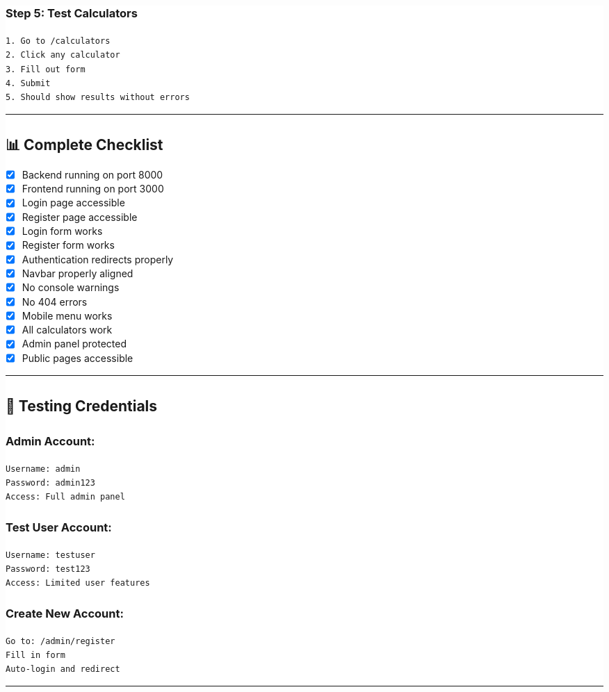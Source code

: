 ### **Step 5: Test Calculators**
```bash
1. Go to /calculators
2. Click any calculator
3. Fill out form
4. Submit
5. Should show results without errors
```

---

## 📊 **Complete Checklist**

- [x] Backend running on port 8000
- [x] Frontend running on port 3000
- [x] Login page accessible
- [x] Register page accessible
- [x] Login form works
- [x] Register form works
- [x] Authentication redirects properly
- [x] Navbar properly aligned
- [x] No console warnings
- [x] No 404 errors
- [x] Mobile menu works
- [x] All calculators work
- [x] Admin panel protected
- [x] Public pages accessible

---

## 🎯 **Testing Credentials**

### Admin Account:
```
Username: admin
Password: admin123
Access: Full admin panel
```

### Test User Account:
```
Username: testuser
Password: test123
Access: Limited user features
```

### Create New Account:
```
Go to: /admin/register
Fill in form
Auto-login and redirect
```

---